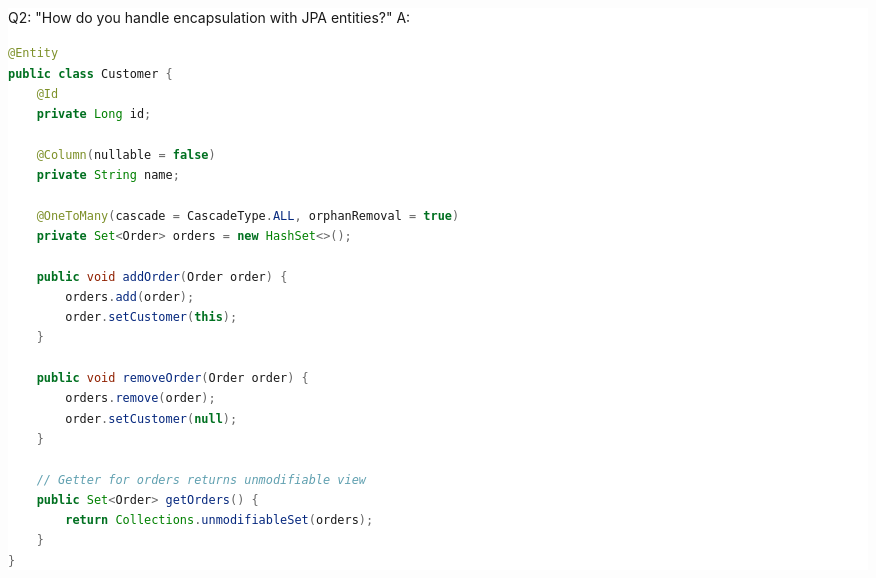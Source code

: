 ```java
```

Q2: "How do you handle encapsulation with JPA entities?"
A: 

```java
@Entity
public class Customer {
    @Id
    private Long id;
    
    @Column(nullable = false)
    private String name;
    
    @OneToMany(cascade = CascadeType.ALL, orphanRemoval = true)
    private Set<Order> orders = new HashSet<>();
    
    public void addOrder(Order order) {
        orders.add(order);
        order.setCustomer(this);
    }
    
    public void removeOrder(Order order) {
        orders.remove(order);
        order.setCustomer(null);
    }
    
    // Getter for orders returns unmodifiable view
    public Set<Order> getOrders() {
        return Collections.unmodifiableSet(orders);
    }
}
```
